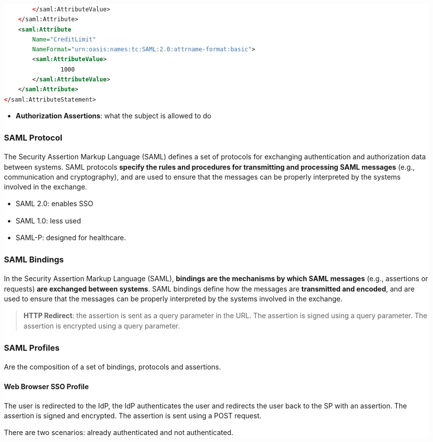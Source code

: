 ```xml
        </saml:AttributeValue>
    </saml:Attribute>
    <saml:Attribute 
        Name="CreditLimit" 
        NameFormat="urn:oasis:names:tc:SAML:2.0:attrname-format:basic">
        <saml:AttributeValue>
                1000
        </saml:AttributeValue>
    </saml:Attribute>
</saml:AttributeStatement>
```

- **Authorization Assertions**: what the subject is allowed to do

### SAML Protocol

The Security Assertion Markup Language (SAML) defines a set of protocols for exchanging authentication and authorization data between systems. SAML protocols **specify the rules and procedures for transmitting and processing SAML messages** (e.g., communication and cryptography), and are used to ensure that the messages can be properly interpreted by the systems involved in the exchange.

- SAML 2.0: enables SSO

- SAML 1.0: less used

- SAML-P: designed for healthcare.

### SAML Bindings

In the Security Assertion Markup Language (SAML), **bindings are the mechanisms by which SAML messages** (e.g., assertions or requests) **are exchanged between systems**. SAML bindings define how the messages are **transmitted and encoded**, and are used to ensure that the messages can be properly interpreted by the systems involved in the exchange.

> **HTTP Redirect**: the assertion is sent as a query parameter in the URL. The assertion is signed using a query parameter. The assertion is encrypted using a query parameter.

### SAML Profiles

Are the composition of a set of bindings, protocols and assertions.

#### Web Browser SSO Profile

The user is redirected to the IdP, the IdP authenticates the user and redirects the user back to the SP with an assertion. The assertion is signed and encrypted. The assertion is sent using a POST request.

There are two scenarios: already authenticated and not authenticated.
